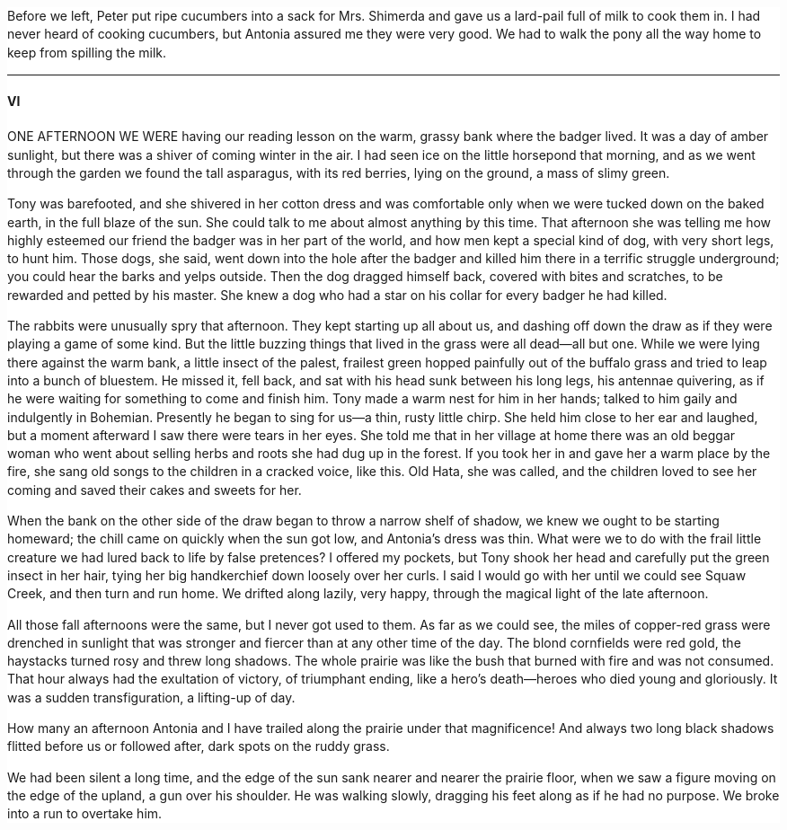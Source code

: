 Before we left, Peter put ripe cucumbers into a sack for Mrs. Shimerda and gave us a lard-pail full of milk to cook them in. I had never heard of cooking cucumbers, but Antonia assured me they were very good. We had to walk the pony all the way home to keep from spilling the milk.

---

#### VI

ONE AFTERNOON WE WERE having our reading lesson on the warm, grassy bank where the badger lived. It was a day of amber sunlight, but there was a shiver of coming winter in the air. I had seen ice on the little horsepond that morning, and as we went through the garden we found the tall asparagus, with its red berries, lying on the ground, a mass of slimy green.

Tony was barefooted, and she shivered in her cotton dress and was comfortable only when we were tucked down on the baked earth, in the full blaze of the sun. She could talk to me about almost anything by this time. That afternoon she was telling me how highly esteemed our friend the badger was in her part of the world, and how men kept a special kind of dog, with very short legs, to hunt him. Those dogs, she said, went down into the hole after the badger and killed him there in a terrific struggle underground; you could hear the barks and yelps outside. Then the dog dragged himself back, covered with bites and scratches, to be rewarded and petted by his master. She knew a dog who had a star on his collar for every badger he had killed.

The rabbits were unusually spry that afternoon. They kept starting up all about us, and dashing off down the draw as if they were playing a game of some kind. But the little buzzing things that lived in the grass were all dead—all but one. While we were lying there against the warm bank, a little insect of the palest, frailest green hopped painfully out of the buffalo grass and tried to leap into a bunch of bluestem. He missed it, fell back, and sat with his head sunk between his long legs, his antennae quivering, as if he were waiting for something to come and finish him. Tony made a warm nest for him in her hands; talked to him gaily and indulgently in Bohemian. Presently he began to sing for us—a thin, rusty little chirp. She held him close to her ear and laughed, but a moment afterward I saw there were tears in her eyes. She told me that in her village at home there was an old beggar woman who went about selling herbs and roots she had dug up in the forest. If you took her in and gave her a warm place by the fire, she sang old songs to the children in a cracked voice, like this. Old Hata, she was called, and the children loved to see her coming and saved their cakes and sweets for her.

When the bank on the other side of the draw began to throw a narrow shelf of shadow, we knew we ought to be starting homeward; the chill came on quickly when the sun got low, and Antonia’s dress was thin. What were we to do with the frail little creature we had lured back to life by false pretences? I offered my pockets, but Tony shook her head and carefully put the green insect in her hair, tying her big handkerchief down loosely over her curls. I said I would go with her until we could see Squaw Creek, and then turn and run home. We drifted along lazily, very happy, through the magical light of the late afternoon.

All those fall afternoons were the same, but I never got used to them. As far as we could see, the miles of copper-red grass were drenched in sunlight that was stronger and fiercer than at any other time of the day. The blond cornfields were red gold, the haystacks turned rosy and threw long shadows. The whole prairie was like the bush that burned with fire and was not consumed. That hour always had the exultation of victory, of triumphant ending, like a hero’s death—heroes who died young and gloriously. It was a sudden transfiguration, a lifting-up of day.

How many an afternoon Antonia and I have trailed along the prairie under that magnificence! And always two long black shadows flitted before us or followed after, dark spots on the ruddy grass.

We had been silent a long time, and the edge of the sun sank nearer and nearer the prairie floor, when we saw a figure moving on the edge of the upland, a gun over his shoulder. He was walking slowly, dragging his feet along as if he had no purpose. We broke into a run to overtake him.
